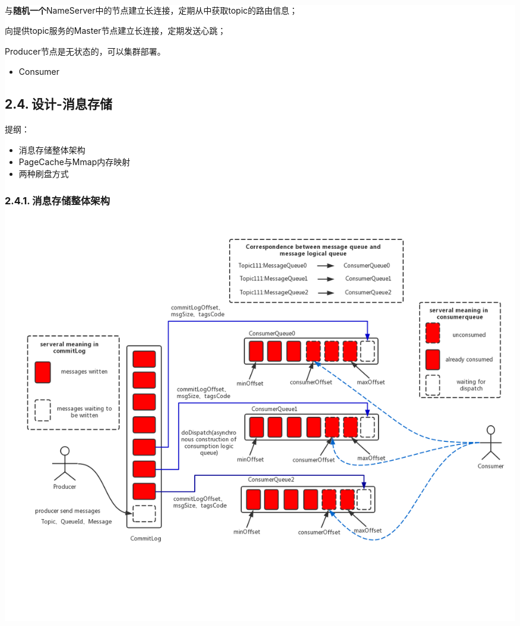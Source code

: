 与**随机一个**NameServer中的节点建立长连接，定期从中获取topic的路由信息；

向提供topic服务的Master节点建立长连接，定期发送心跳；

Producer节点是无状态的，可以集群部署。

- Consumer


## 2.4. 设计-消息存储

提纲：
- 消息存储整体架构
- PageCache与Mmap内存映射
- 两种刷盘方式

### 2.4.1. 消息存储整体架构

![存储架构](imgs/rocketmq_design_1.png)
